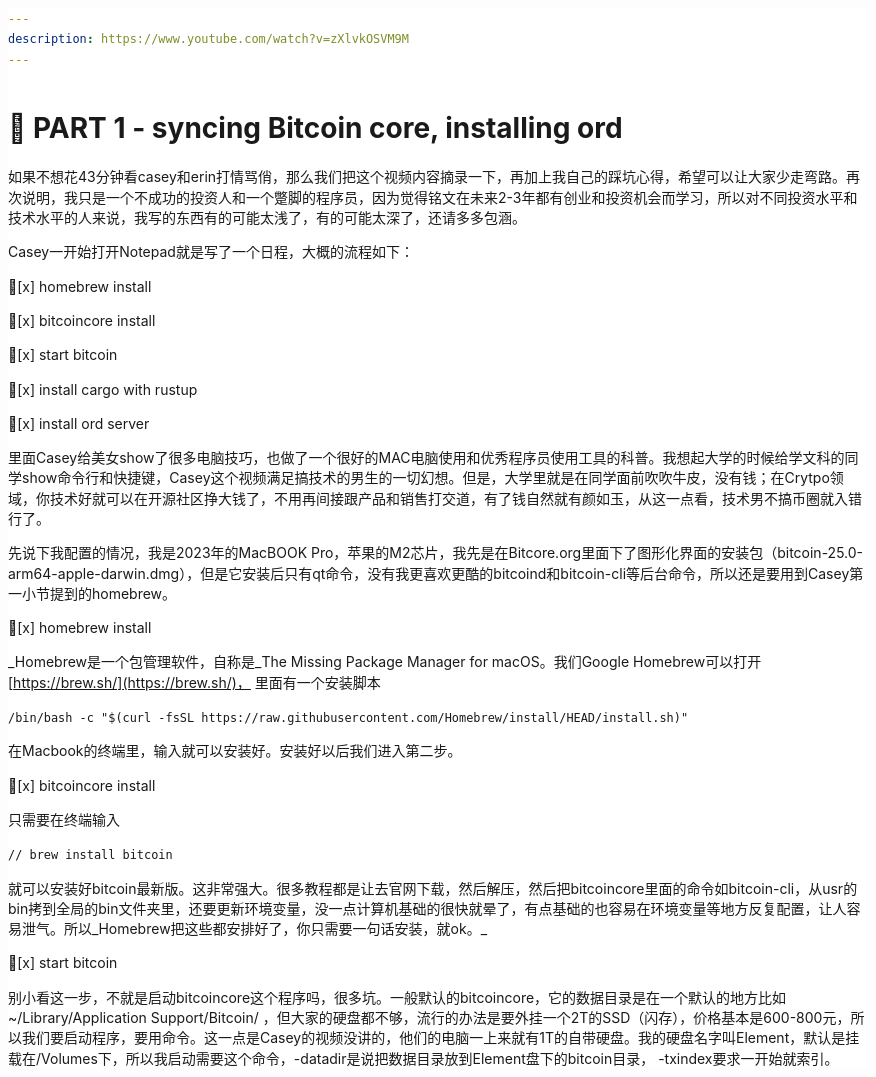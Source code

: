 ```yaml
---
description: https://www.youtube.com/watch?v=zXlvkOSVM9M
---
```


# 🦜 PART 1 - syncing Bitcoin core, installing ord

如果不想花43分钟看casey和erin打情骂俏，那么我们把这个视频内容摘录一下，再加上我自己的踩坑心得，希望可以让大家少走弯路。再次说明，我只是一个不成功的投资人和一个蹩脚的程序员，因为觉得铭文在未来2-3年都有创业和投资机会而学习，所以对不同投资水平和技术水平的人来说，我写的东西有的可能太浅了，有的可能太深了，还请多多包涵。



Casey一开始打开Notepad就是写了一个日程，大概的流程如下：

:tada:\[x] homebrew install

:tada:\[x] bitcoincore install

:tada:\[x] start bitcoin&#x20;

:tada:\[x] install cargo with rustup

:tada:\[x] install ord server

里面Casey给美女show了很多电脑技巧，也做了一个很好的MAC电脑使用和优秀程序员使用工具的科普。我想起大学的时候给学文科的同学show命令行和快捷键，Casey这个视频满足搞技术的男生的一切幻想。但是，大学里就是在同学面前吹吹牛皮，没有钱；在Crytpo领域，你技术好就可以在开源社区挣大钱了，不用再间接跟产品和销售打交道，有了钱自然就有颜如玉，从这一点看，技术男不搞币圈就入错行了。

先说下我配置的情况，我是2023年的MacBOOK Pro，苹果的M2芯片，我先是在Bitcore.org里面下了图形化界面的安装包（bitcoin-25.0-arm64-apple-darwin.dmg），但是它安装后只有qt命令，没有我更喜欢更酷的bitcoind和bitcoin-cli等后台命令，所以还是要用到Casey第一小节提到的homebrew。

:tada:\[x] homebrew install

_Homebrew是一个包管理软件，自称是_The Missing Package Manager for macOS。我们Google Homebrew可以打开[https://brew.sh/](https://brew.sh/)， 里面有一个安装脚本

```shell
/bin/bash -c "$(curl -fsSL https://raw.githubusercontent.com/Homebrew/install/HEAD/install.sh)"
```

在Macbook的终端里，输入就可以安装好。安装好以后我们进入第二步。

:tada:\[x] bitcoincore install&#x20;

只需要在终端输入

```
// brew install bitcoin
```

就可以安装好bitcoin最新版。这非常强大。很多教程都是让去官网下载，然后解压，然后把bitcoincore里面的命令如bitcoin-cli，从usr的bin拷到全局的bin文件夹里，还要更新环境变量，没一点计算机基础的很快就晕了，有点基础的也容易在环境变量等地方反复配置，让人容易泄气。所以_Homebrew把这些都安排好了，你只需要一句话安装，就ok。_

:tada:\[x] start bitcoin&#x20;

别小看这一步，不就是启动bitcoincore这个程序吗，很多坑。一般默认的bitcoincore，它的数据目录是在一个默认的地方比如 \~/Library/Application Support/Bitcoin/ ，但大家的硬盘都不够，流行的办法是要外挂一个2T的SSD（闪存），价格基本是600-800元，所以我们要启动程序，要用命令。这一点是Casey的视频没讲的，他们的电脑一上来就有1T的自带硬盘。我的硬盘名字叫Element，默认是挂载在/Volumes下，所以我启动需要这个命令，-datadir是说把数据目录放到Element盘下的bitcoin目录， -txindex要求一开始就索引。
